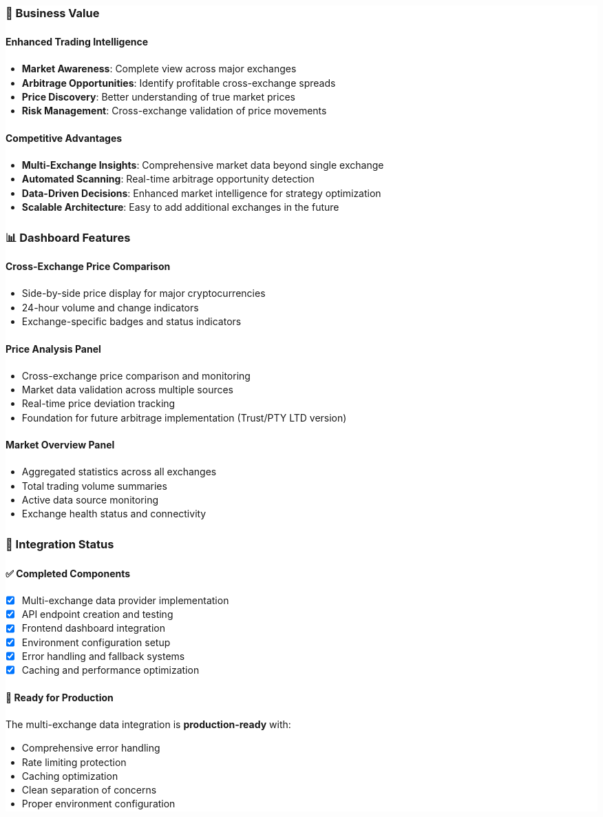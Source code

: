 ### 🌟 Business Value

#### Enhanced Trading Intelligence
- **Market Awareness**: Complete view across major exchanges
- **Arbitrage Opportunities**: Identify profitable cross-exchange spreads
- **Price Discovery**: Better understanding of true market prices
- **Risk Management**: Cross-exchange validation of price movements

#### Competitive Advantages
- **Multi-Exchange Insights**: Comprehensive market data beyond single exchange
- **Automated Scanning**: Real-time arbitrage opportunity detection
- **Data-Driven Decisions**: Enhanced market intelligence for strategy optimization
- **Scalable Architecture**: Easy to add additional exchanges in the future

### 📊 Dashboard Features

#### Cross-Exchange Price Comparison
- Side-by-side price display for major cryptocurrencies
- 24-hour volume and change indicators
- Exchange-specific badges and status indicators

#### Price Analysis Panel
- Cross-exchange price comparison and monitoring
- Market data validation across multiple sources
- Real-time price deviation tracking
- Foundation for future arbitrage implementation (Trust/PTY LTD version)

#### Market Overview Panel
- Aggregated statistics across all exchanges
- Total trading volume summaries
- Active data source monitoring
- Exchange health status and connectivity

### 🔄 Integration Status

#### ✅ Completed Components
- [x] Multi-exchange data provider implementation
- [x] API endpoint creation and testing
- [x] Frontend dashboard integration
- [x] Environment configuration setup
- [x] Error handling and fallback systems
- [x] Caching and performance optimization

#### 🎯 Ready for Production
The multi-exchange data integration is **production-ready** with:
- Comprehensive error handling
- Rate limiting protection
- Caching optimization
- Clean separation of concerns
- Proper environment configuration
